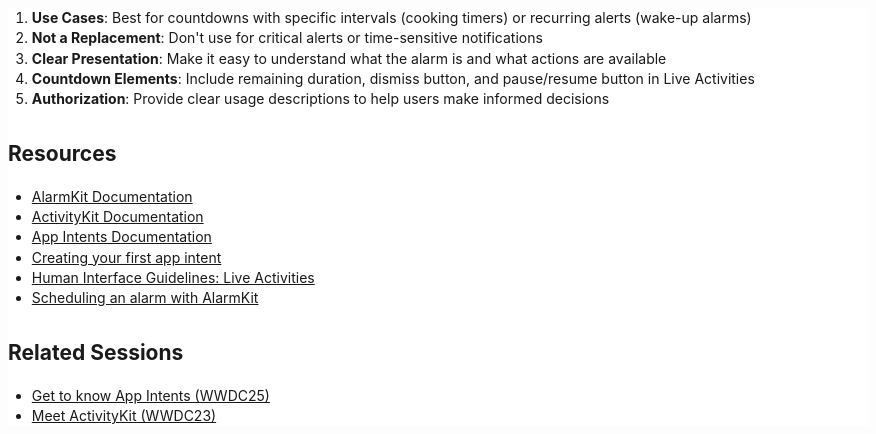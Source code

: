 1. **Use Cases**: Best for countdowns with specific intervals (cooking timers) or recurring alerts (wake-up alarms)
2. **Not a Replacement**: Don't use for critical alerts or time-sensitive notifications
3. **Clear Presentation**: Make it easy to understand what the alarm is and what actions are available
4. **Countdown Elements**: Include remaining duration, dismiss button, and pause/resume button in Live Activities
5. **Authorization**: Provide clear usage descriptions to help users make informed decisions

## Resources
- [AlarmKit Documentation](https://developer.apple.com/documentation/AlarmKit)
- [ActivityKit Documentation](https://developer.apple.com/documentation/ActivityKit)
- [App Intents Documentation](https://developer.apple.com/documentation/AppIntents)
- [Creating your first app intent](https://developer.apple.com/documentation/AppIntents/Creating-your-first-app-intent)
- [Human Interface Guidelines: Live Activities](https://developer.apple.com/design/human-interface-guidelines/live-activities)
- [Scheduling an alarm with AlarmKit](https://developer.apple.com/documentation/AlarmKit/scheduling-an-alarm-with-alarmkit)

## Related Sessions
- [Get to know App Intents (WWDC25)](https://developer.apple.com/videos/play/wwdc2025/244)
- [Meet ActivityKit (WWDC23)](https://developer.apple.com/videos/play/wwdc2023/10184)